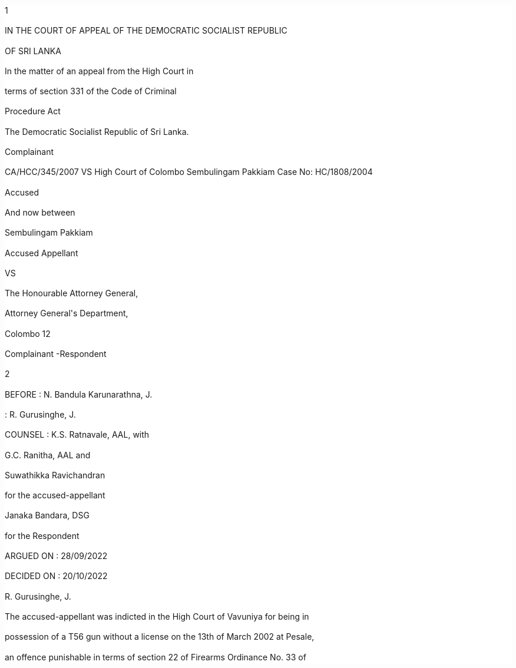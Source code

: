 1

IN THE COURT OF APPEAL OF THE DEMOCRATIC SOCIALIST REPUBLIC

OF SRI LANKA

In the matter of an appeal from the High Court in

terms of section 331 of the Code of Criminal

Procedure Act

The Democratic Socialist Republic of Sri Lanka.

Complainant

CA/HCC/345/2007 VS High Court of Colombo Sembulingam Pakkiam Case No: HC/1808/2004

Accused

And now between

Sembulingam Pakkiam

Accused Appellant

VS

The Honourable Attorney General,

Attorney General's Department,

Colombo 12

Complainant -Respondent

2

BEFORE : N. Bandula Karunarathna, J.

: R. Gurusinghe, J.

COUNSEL : K.S. Ratnavale, AAL, with

G.C. Ranitha, AAL and

Suwathikka Ravichandran

for the accused-appellant

Janaka Bandara, DSG

for the Respondent

ARGUED ON : 28/09/2022

DECIDED ON : 20/10/2022

R. Gurusinghe, J.

The accused-appellant was indicted in the High Court of Vavuniya for being in

possession of a T56 gun without a license on the 13th of March 2002 at Pesale,

an offence punishable in terms of section 22 of Firearms Ordinance No. 33 of

